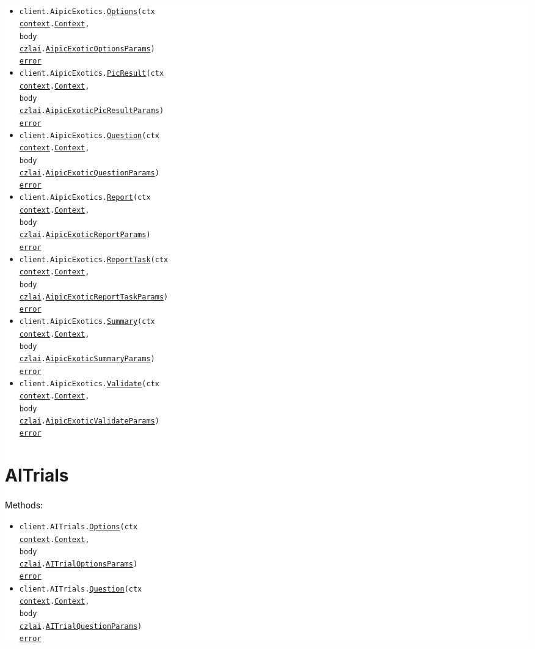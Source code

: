 - <code title="post /aipic-exotic/options">client.AipicExotics.<a href="https://pkg.go.dev/github.com/stainless-sdks/czlai-go#AipicExoticService.Options">Options</a>(ctx <a href="https://pkg.go.dev/context">context</a>.<a href="https://pkg.go.dev/context#Context">Context</a>, body <a href="https://pkg.go.dev/github.com/stainless-sdks/czlai-go">czlai</a>.<a href="https://pkg.go.dev/github.com/stainless-sdks/czlai-go#AipicExoticOptionsParams">AipicExoticOptionsParams</a>) <a href="https://pkg.go.dev/builtin#error">error</a></code>
- <code title="post /aipic-exotic/pic-result">client.AipicExotics.<a href="https://pkg.go.dev/github.com/stainless-sdks/czlai-go#AipicExoticService.PicResult">PicResult</a>(ctx <a href="https://pkg.go.dev/context">context</a>.<a href="https://pkg.go.dev/context#Context">Context</a>, body <a href="https://pkg.go.dev/github.com/stainless-sdks/czlai-go">czlai</a>.<a href="https://pkg.go.dev/github.com/stainless-sdks/czlai-go#AipicExoticPicResultParams">AipicExoticPicResultParams</a>) <a href="https://pkg.go.dev/builtin#error">error</a></code>
- <code title="post /aipic-exotic/question">client.AipicExotics.<a href="https://pkg.go.dev/github.com/stainless-sdks/czlai-go#AipicExoticService.Question">Question</a>(ctx <a href="https://pkg.go.dev/context">context</a>.<a href="https://pkg.go.dev/context#Context">Context</a>, body <a href="https://pkg.go.dev/github.com/stainless-sdks/czlai-go">czlai</a>.<a href="https://pkg.go.dev/github.com/stainless-sdks/czlai-go#AipicExoticQuestionParams">AipicExoticQuestionParams</a>) <a href="https://pkg.go.dev/builtin#error">error</a></code>
- <code title="post /aipic-exotic/report">client.AipicExotics.<a href="https://pkg.go.dev/github.com/stainless-sdks/czlai-go#AipicExoticService.Report">Report</a>(ctx <a href="https://pkg.go.dev/context">context</a>.<a href="https://pkg.go.dev/context#Context">Context</a>, body <a href="https://pkg.go.dev/github.com/stainless-sdks/czlai-go">czlai</a>.<a href="https://pkg.go.dev/github.com/stainless-sdks/czlai-go#AipicExoticReportParams">AipicExoticReportParams</a>) <a href="https://pkg.go.dev/builtin#error">error</a></code>
- <code title="post /aipic-exotic/report-task">client.AipicExotics.<a href="https://pkg.go.dev/github.com/stainless-sdks/czlai-go#AipicExoticService.ReportTask">ReportTask</a>(ctx <a href="https://pkg.go.dev/context">context</a>.<a href="https://pkg.go.dev/context#Context">Context</a>, body <a href="https://pkg.go.dev/github.com/stainless-sdks/czlai-go">czlai</a>.<a href="https://pkg.go.dev/github.com/stainless-sdks/czlai-go#AipicExoticReportTaskParams">AipicExoticReportTaskParams</a>) <a href="https://pkg.go.dev/builtin#error">error</a></code>
- <code title="post /aipic-exotic/summary">client.AipicExotics.<a href="https://pkg.go.dev/github.com/stainless-sdks/czlai-go#AipicExoticService.Summary">Summary</a>(ctx <a href="https://pkg.go.dev/context">context</a>.<a href="https://pkg.go.dev/context#Context">Context</a>, body <a href="https://pkg.go.dev/github.com/stainless-sdks/czlai-go">czlai</a>.<a href="https://pkg.go.dev/github.com/stainless-sdks/czlai-go#AipicExoticSummaryParams">AipicExoticSummaryParams</a>) <a href="https://pkg.go.dev/builtin#error">error</a></code>
- <code title="post /aipic-exotic/validate">client.AipicExotics.<a href="https://pkg.go.dev/github.com/stainless-sdks/czlai-go#AipicExoticService.Validate">Validate</a>(ctx <a href="https://pkg.go.dev/context">context</a>.<a href="https://pkg.go.dev/context#Context">Context</a>, body <a href="https://pkg.go.dev/github.com/stainless-sdks/czlai-go">czlai</a>.<a href="https://pkg.go.dev/github.com/stainless-sdks/czlai-go#AipicExoticValidateParams">AipicExoticValidateParams</a>) <a href="https://pkg.go.dev/builtin#error">error</a></code>

# AITrials

Methods:

- <code title="post /ai-trial/options">client.AITrials.<a href="https://pkg.go.dev/github.com/stainless-sdks/czlai-go#AITrialService.Options">Options</a>(ctx <a href="https://pkg.go.dev/context">context</a>.<a href="https://pkg.go.dev/context#Context">Context</a>, body <a href="https://pkg.go.dev/github.com/stainless-sdks/czlai-go">czlai</a>.<a href="https://pkg.go.dev/github.com/stainless-sdks/czlai-go#AITrialOptionsParams">AITrialOptionsParams</a>) <a href="https://pkg.go.dev/builtin#error">error</a></code>
- <code title="post /ai-trial/question">client.AITrials.<a href="https://pkg.go.dev/github.com/stainless-sdks/czlai-go#AITrialService.Question">Question</a>(ctx <a href="https://pkg.go.dev/context">context</a>.<a href="https://pkg.go.dev/context#Context">Context</a>, body <a href="https://pkg.go.dev/github.com/stainless-sdks/czlai-go">czlai</a>.<a href="https://pkg.go.dev/github.com/stainless-sdks/czlai-go#AITrialQuestionParams">AITrialQuestionParams</a>) <a href="https://pkg.go.dev/builtin#error">error</a></code>
